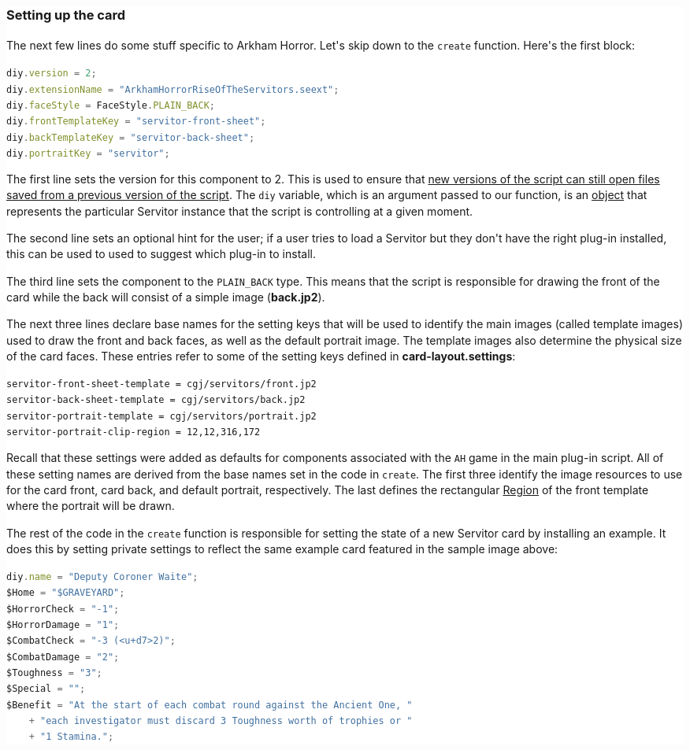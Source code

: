 ### Setting up the card

The next few lines do some stuff specific to Arkham Horror. Let's skip down to the `create` function. Here's the first block:

```js
diy.version = 2;
diy.extensionName = "ArkhamHorrorRiseOfTheServitors.seext";
diy.faceStyle = FaceStyle.PLAIN_BACK;
diy.frontTemplateKey = "servitor-front-sheet";
diy.backTemplateKey = "servitor-back-sheet";
diy.portraitKey = "servitor";
```

The first line sets the version for this component to 2. This is used to ensure that [new versions of the script can still open files saved from a previous version of the script](dm-compatibility.md). The `diy` variable, which is an argument passed to our function, is an [object](assets/javadoc/ca/cgjennings/apps/arkham/diy/DIY.html) that represents the particular Servitor instance that the script is controlling at a given moment.

The second line sets an optional hint for the user; if a user tries to load a Servitor but they don't have the right plug-in installed, this can be used to used to suggest which plug-in to install.

The third line sets the component to the `PLAIN_BACK` type. This means that the script is responsible for drawing the front of the card while the back will consist of a simple image (**back.jp2**).

The next three lines declare base names for the setting keys that will be used to identify the main images (called template images) used to draw the front and back faces, as well as the default portrait image. The template images also determine the physical size of the card faces. These entries refer to some of the setting keys defined in **card-layout.settings**:

```properties
servitor-front-sheet-template = cgj/servitors/front.jp2
servitor-back-sheet-template = cgj/servitors/back.jp2
servitor-portrait-template = cgj/servitors/portrait.jp2
servitor-portrait-clip-region = 12,12,316,172
```

Recall that these settings were added as defaults for components associated with the `AH` game in the main plug-in script. All of these setting names are derived from the base names set in the code in `create`. The first three identify the image resources to use for the card front, card back, and default portrait, respectively. The last defines the rectangular [Region](assets/javadoc/resources/Settings.Region.html) of the front template where the portrait will be drawn.

The rest of the code in the `create` function is responsible for setting the state of a new Servitor card by installing an example. It does this by setting private settings to reflect the same example card featured in the sample image above:

```js
diy.name = "Deputy Coroner Waite";
$Home = "$GRAVEYARD";
$HorrorCheck = "-1";
$HorrorDamage = "1";
$CombatCheck = "-3 (<u+d7>2)";
$CombatDamage = "2";
$Toughness = "3";
$Special = "";
$Benefit = "At the start of each combat round against the Ancient One, "
    + "each investigator must discard 3 Toughness worth of trophies or "
    + "1 Stamina.";
```
